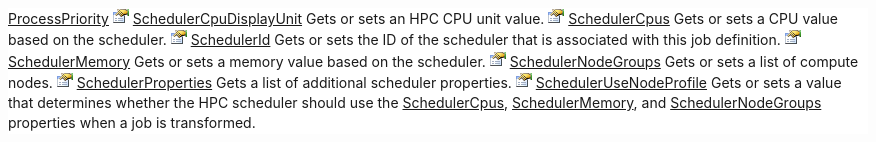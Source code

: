 <td><a href="jobdefinition-processpriority-property-microsoft-web-media-transformmanager.md">ProcessPriority</a></td>
<td></td>
</tr>
<tr class="even">
<td><img src="images/Dd565996.pubproperty(en-us,VS.90).gif" title="Public property" alt="Public property" /></td>
<td><a href="jobdefinition-schedulercpudisplayunit-property-microsoft-web-media-transformmanager.md">SchedulerCpuDisplayUnit</a></td>
<td>Gets or sets an HPC CPU unit value.</td>
</tr>
<tr class="odd">
<td><img src="images/Dd565996.pubproperty(en-us,VS.90).gif" title="Public property" alt="Public property" /></td>
<td><a href="jobdefinition-schedulercpus-property-microsoft-web-media-transformmanager.md">SchedulerCpus</a></td>
<td>Gets or sets a CPU value based on the scheduler.</td>
</tr>
<tr class="even">
<td><img src="images/Dd565996.pubproperty(en-us,VS.90).gif" title="Public property" alt="Public property" /></td>
<td><a href="jobdefinition-schedulerid-property-microsoft-web-media-transformmanager.md">SchedulerId</a></td>
<td>Gets or sets the ID of the scheduler that is associated with this job definition.</td>
</tr>
<tr class="odd">
<td><img src="images/Dd565996.pubproperty(en-us,VS.90).gif" title="Public property" alt="Public property" /></td>
<td><a href="jobdefinition-schedulermemory-property-microsoft-web-media-transformmanager.md">SchedulerMemory</a></td>
<td>Gets or sets a memory value based on the scheduler.</td>
</tr>
<tr class="even">
<td><img src="images/Dd565996.pubproperty(en-us,VS.90).gif" title="Public property" alt="Public property" /></td>
<td><a href="jobdefinition-schedulernodegroups-property-microsoft-web-media-transformmanager.md">SchedulerNodeGroups</a></td>
<td>Gets or sets a list of compute nodes.</td>
</tr>
<tr class="odd">
<td><img src="images/Dd565996.pubproperty(en-us,VS.90).gif" title="Public property" alt="Public property" /></td>
<td><a href="jobdefinition-schedulerproperties-property-microsoft-web-media-transformmanager.md">SchedulerProperties</a></td>
<td>Gets a list of additional scheduler properties.</td>
</tr>
<tr class="even">
<td><img src="images/Dd565996.pubproperty(en-us,VS.90).gif" title="Public property" alt="Public property" /></td>
<td><a href="jobdefinition-schedulerusenodeprofile-property-microsoft-web-media-transformmanager.md">SchedulerUseNodeProfile</a></td>
<td>Gets or sets a value that determines whether the HPC scheduler should use the <a href="jobdefinition-schedulercpus-property-microsoft-web-media-transformmanager.md">SchedulerCpus</a>, <a href="jobdefinition-schedulermemory-property-microsoft-web-media-transformmanager.md">SchedulerMemory</a>, and <a href="jobdefinition-schedulernodegroups-property-microsoft-web-media-transformmanager.md">SchedulerNodeGroups</a> properties when a job is transformed.</td>
</tr>
<tr class="odd">